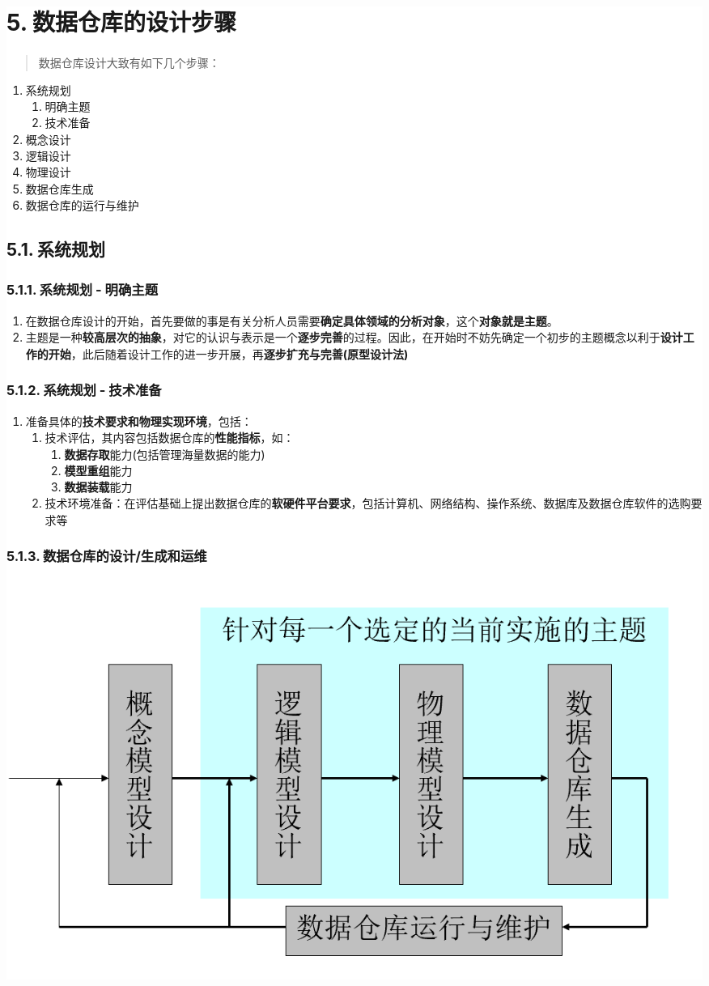 # 5. 数据仓库的设计步骤
> 数据仓库设计大致有如下几个步骤：

1. 系统规划
   1. 明确主题
   2. 技术准备
2. 概念设计
3. 逻辑设计
4. 物理设计
5. 数据仓库生成
6. 数据仓库的运行与维护

## 5.1. 系统规划

### 5.1.1. 系统规划 - 明确主题
1. 在数据仓库设计的开始，首先要做的事是有关分析人员需要**确定具体领域的分析对象**，这个**对象就是主题**。
2. 主题是一种**较高层次的抽象**，对它的认识与表示是一个**逐步完善**的过程。因此，在开始时不妨先确定一个初步的主题概念以利于**设计工作的开始**，此后随着设计工作的进一步开展，再**逐步扩充与完善(原型设计法)**

### 5.1.2. 系统规划 - 技术准备
1. 准备具体的**技术要求和物理实现环境**，包括：
   1. 技术评估，其内容包括数据仓库的**性能指标**，如：
      1. **数据存取**能力(包括管理海量数据的能力)
      2. **模型重组**能力
      3. **数据装载**能力
   2. 技术环境准备：在评估基础上提出数据仓库的**软硬件平台要求**，包括计算机、网络结构、操作系统、数据库及数据仓库软件的选购要求等

### 5.1.3. 数据仓库的设计/生成和运维
![](img/lec4/11.png)
